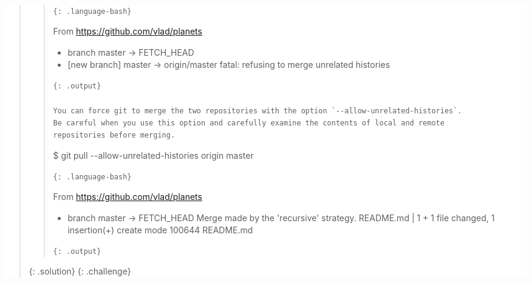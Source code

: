 > > ~~~
> > {: .language-bash}
> > 
> > ~~~
> > From https://github.com/vlad/planets
> >  * branch            master     -> FETCH_HEAD
> >  * [new branch]      master     -> origin/master
> > fatal: refusing to merge unrelated histories
> > ~~~
> > {: .output}
> > 
> > You can force git to merge the two repositories with the option `--allow-unrelated-histories`.
> > Be careful when you use this option and carefully examine the contents of local and remote
> > repositories before merging.
> > ~~~
> > $ git pull --allow-unrelated-histories origin master
> > ~~~
> > {: .language-bash}
> > 
> > ~~~
> > From https://github.com/vlad/planets
> >  * branch            master     -> FETCH_HEAD
> > Merge made by the 'recursive' strategy.
> >  README.md | 1 +
> >  1 file changed, 1 insertion(+)
> >  create mode 100644 README.md
> > ~~~
> > {: .output}
> > 
> {: .solution}
{: .challenge}
